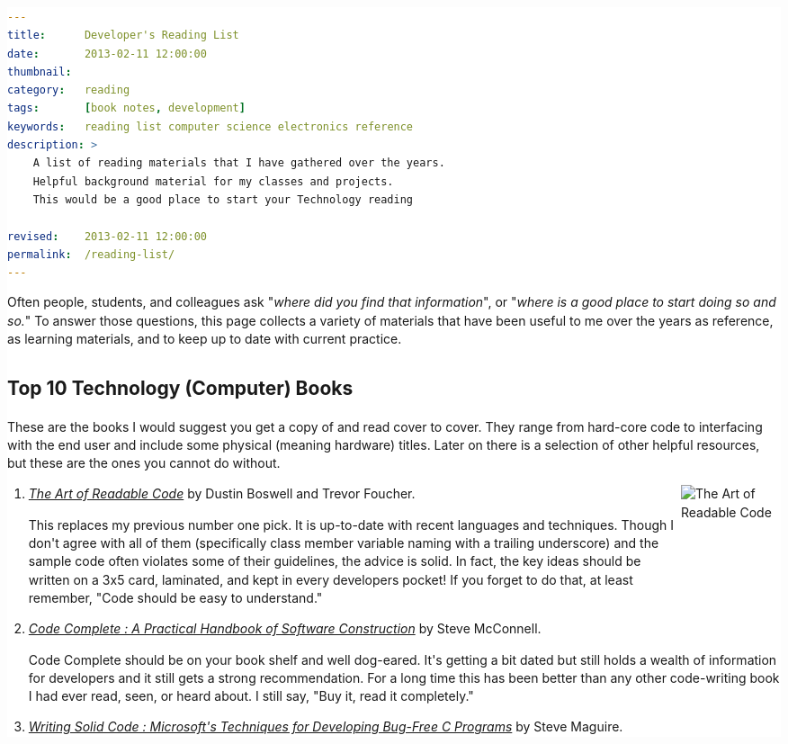 ```yaml
---
title: 		Developer's Reading List
date: 		2013-02-11 12:00:00
thumbnail:
category:	reading
tags: 		[book notes, development]
keywords: 	reading list computer science electronics reference
description: >
    A list of reading materials that I have gathered over the years.
    Helpful background material for my classes and projects.
    This would be a good place to start your Technology reading

revised:	2013-02-11 12:00:00
permalink: 	/reading-list/
---
```

Often people, students, and colleagues ask "_where did you find that
information_", or "_where is a good place to start doing so and so._" To
answer those questions, this page collects a variety of materials that
have been useful to me over the years as reference, as learning
materials, and to keep up to date with current practice.


## Top 10 Technology (Computer) Books

These are the books I would suggest you get a copy of and read cover to
cover. They range from hard-core code to interfacing with the end user
and include some physical (meaning hardware) titles. Later on there is a
selection of other helpful resources, but these are the ones you cannot
do without.

1. <img alt="The Art of Readable Code" src="http://ecx.images-amazon.com/images/I/51vnhzxNDaL.jpg" style="width: 111px; height: 140px; float:right;"/>_[The Art of Readable Code][2]_ by Dustin Boswell and Trevor Foucher.

    This replaces my previous number one pick. It is up-to-date with
    recent languages and techniques. Though I don't agree with all of
    them (specifically class member variable naming with a trailing
    underscore) and the sample code often violates some of their
    guidelines, the advice is solid. In fact, the key ideas should be
    written on a 3x5 card, laminated, and kept in every developers
    pocket! If you forget to do that, at least remember, "Code should be
    easy to understand."

2. _[Code Complete : A Practical Handbook of Software Construction][3]_ by Steve McConnell.

    Code Complete should be on your book shelf and well dog-eared. It's
    getting a bit dated but still holds a wealth of information for
    developers and it still gets a strong recommendation. For a long
    time this has been better than any other code-writing book I had
    ever read, seen, or heard about. I still say, "Buy it, read it
    completely."

3. _[Writing Solid Code : Microsoft's Techniques for Developing Bug-Free C Programs][4]_ by Steve Maguire.


   [1]: http://people.usm.maine.edu/ArtOfReadableCode.jpg
   [2]: http://amazon.com/Art-Readable-Code-Dustin-Boswell/dp/0596802293/
   [3]: http://www.cc2e.com/
   [4]: http://www.microsoft.com/mspress/books/1024.aspx
   [5]: http://en.wikipedia.org/wiki/The_Mythical_Man-Month
   [6]: http://www.kohala.com/start/unpv12e.html
   [7]: http://www.netbook.cs.purdue.edu/
   [8]: http://www.pearsonhighered.com/academic/product/0,,0132017997,00%2Ben-USS_01DBC.html
   [9]: http://www.cs.vu.nl/~ast/books/mos2/
   [10]: http://dragonbook.stanford.edu/
   [11]: https://en.wikipedia.org/wiki/C/C%2B%2B_Users_Journal 
   [12]: http://msdn.microsoft.com/msdnmag/
   [13]: http://www.microsoft.com
   [14]: http://www.windows.com
   [15]: http://www.microsoft.com/billgates/default.asp
   [18]: http://www.sun.com
   [19]: http://mactech.com/
   [20]: http://www.mactech.com
   [21]: http://www.apple.com
   [22]: http://www.sdmagazine.com/
   [23]: http://www.oracle.com/oramag/
   [24]: http://oracle.com
   [25]: http://webtechniques.com/
   [26]: http://www.apache.org
   [27]: http://www.perl.org
   [28]: http://www.drdobbs.com
   [29]: http://www.arrl.org
   [30]: http://www.mitpress.mit.edu/
   [31]: http://www.catb.org/jargon/html/
   [32]: http://www.oreilly.com/
   [33]: http://perl.org
   [34]: http://java.sun.com/products/jlf/ed1/guidelines.html
   [35]: http://www.myke.com/pic-pckt.htm
   [36]: http://www.myke.com
   [37]: http://microchip.com
   [38]: http://en.wikipedia.org/wiki/PIC_microcontroller
   [39]: http://www.amazon.com/Clean-Code-Handbook-Software-Craftsmanship/dp/0132350882